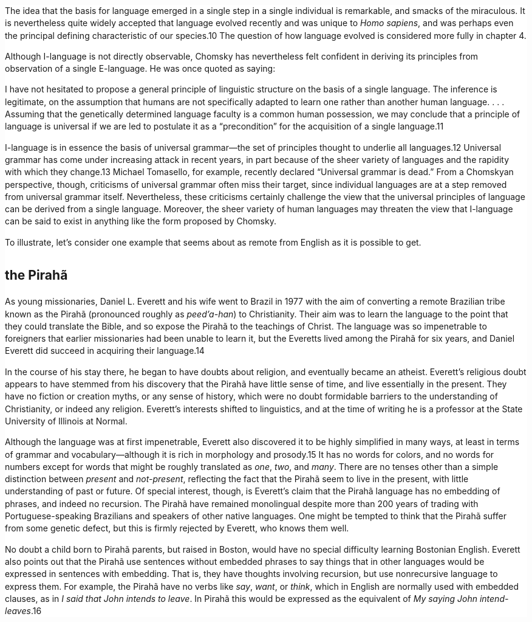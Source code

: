 The idea that the basis for language emerged in a single step in a single individual is remarkable, and smacks of the miraculous. It is nevertheless quite widely accepted that language evolved recently and was unique to *Homo sapiens*, and was perhaps even the principal defining characteristic of our species.10 The question of how language evolved is considered more fully in chapter 4.

Although I-language is not directly observable, Chomsky has nevertheless felt confident in deriving its principles from observation of a single E-language. He was once quoted as saying: 

I have not hesitated to propose a general principle of linguistic structure on the basis of a single language. The inference is legitimate, on the assumption that humans are not specifically adapted to learn one rather than another human language. . . . Assuming that the genetically determined language faculty is a common human possession, we may conclude that a principle of language is universal if we are led to postulate it as a “precondition” for the acquisition of a single language.11

I-language is in essence the basis of universal grammar—the set of principles thought to underlie all languages.12 Universal grammar has come under increasing attack in recent years, in part because of the sheer variety of languages and the rapidity with which they change.13 Michael Tomasello, for example, recently declared “Universal grammar is dead.” From a Chomskyan perspective, though, criticisms of universal grammar often miss their target, since individual languages are at a step removed from universal grammar itself. Nevertheless, these criticisms certainly challenge the view that the universal principles of language can be derived from a single language. Moreover, the sheer variety of human languages may threaten the view that I-language can be said to exist in anything like the form proposed by Chomsky.

To illustrate, let’s consider one example that seems about as remote from English as it is possible to get.
## the Pirahã
As young missionaries, Daniel L. Everett and his wife went to Brazil in 1977 with the aim of converting a remote Brazilian tribe known as the Pirahã (pronounced roughly as *peed’a-han*) to Christianity. Their aim was to learn the language to the point that they could translate the Bible, and so expose the Pirahã to the teachings of Christ. The language was so impenetrable to foreigners that earlier missionaries had been unable to learn it, but the Everetts lived among the Pirahã for six years, and Daniel Everett did succeed in acquiring their language.14

In the course of his stay there, he began to have doubts about religion, and eventually became an atheist. Everett’s religious doubt appears to have stemmed from his discovery that the Pirahã have little sense of time, and live essentially in the present. They have no fiction or creation myths, or any sense of history, which were no doubt formidable barriers to the understanding of Christianity, or indeed any religion. Everett’s interests shifted to linguistics, and at the time of writing he is a professor at the State University of Illinois at Normal.

Although the language was at first impenetrable, Everett also discovered it to be highly simplified in many ways, at least in terms of grammar and vocabulary—although it is rich in morphology and prosody.15 It has no words for colors, and no words for numbers except for words that might be roughly translated as *one*, *two*, and *many*. There are no tenses other than a simple distinction between *present* and *not-present*, reflecting the fact that the Pirahã seem to live in the present, with little understanding of past or future. Of special interest, though, is Everett’s claim that the Pirahã language has no embedding of phrases, and indeed no recursion. The Pirahã have remained monolingual despite more than 200 years of trading with Portuguese-speaking Brazilians and speakers of other native languages. One might be tempted to think that the Pirahã suffer from some genetic defect, but this is firmly rejected by Everett, who knows them well.

No doubt a child born to Pirahã parents, but raised in Boston, would have no special difficulty learning Bostonian English. Everett also points out that the Pirahã use sentences without embedded phrases to say things that in other languages would be expressed in sentences with embedding. That is, they have thoughts involving recursion, but use nonrecursive language to express them. For example, the Pirahã have no verbs like *say*, *want*, or *think*, which in English are normally used with embedded clauses, as in *I said that John intends to leave*. In Pirahã this would be expressed as the equivalent of *My saying John intend-leaves*.16
